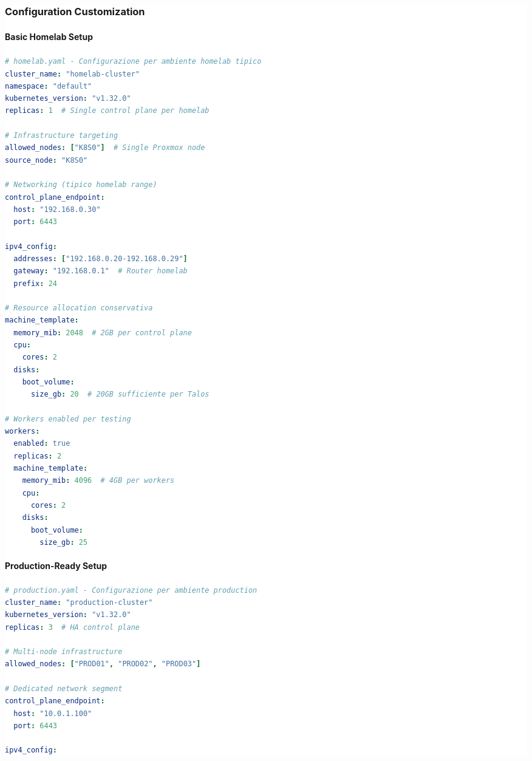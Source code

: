 ### Configuration Customization

#### Basic Homelab Setup

```yaml
# homelab.yaml - Configurazione per ambiente homelab tipico
cluster_name: "homelab-cluster"
namespace: "default"
kubernetes_version: "v1.32.0"
replicas: 1  # Single control plane per homelab

# Infrastructure targeting
allowed_nodes: ["K8S0"]  # Single Proxmox node
source_node: "K8S0"

# Networking (tipico homelab range)
control_plane_endpoint:
  host: "192.168.0.30"
  port: 6443

ipv4_config:
  addresses: ["192.168.0.20-192.168.0.29"]
  gateway: "192.168.0.1"  # Router homelab
  prefix: 24

# Resource allocation conservativa
machine_template:
  memory_mib: 2048  # 2GB per control plane
  cpu:
    cores: 2
  disks:
    boot_volume:
      size_gb: 20  # 20GB sufficiente per Talos

# Workers enabled per testing
workers:
  enabled: true
  replicas: 2
  machine_template:
    memory_mib: 4096  # 4GB per workers
    cpu:
      cores: 2
    disks:
      boot_volume:
        size_gb: 25
```

#### Production-Ready Setup

```yaml
# production.yaml - Configurazione per ambiente production
cluster_name: "production-cluster"
kubernetes_version: "v1.32.0"
replicas: 3  # HA control plane

# Multi-node infrastructure
allowed_nodes: ["PROD01", "PROD02", "PROD03"]

# Dedicated network segment
control_plane_endpoint:
  host: "10.0.1.100"
  port: 6443

ipv4_config:
```